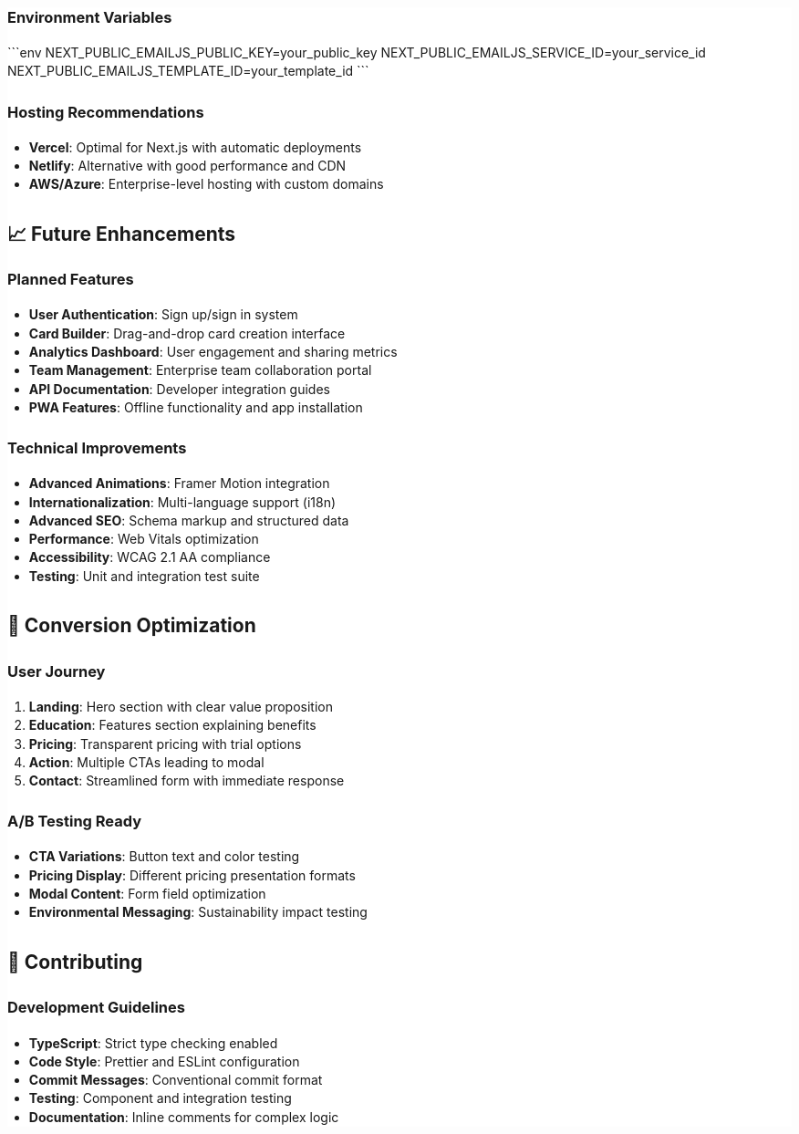 ### Environment Variables
\`\`\`env
NEXT_PUBLIC_EMAILJS_PUBLIC_KEY=your_public_key
NEXT_PUBLIC_EMAILJS_SERVICE_ID=your_service_id
NEXT_PUBLIC_EMAILJS_TEMPLATE_ID=your_template_id
\`\`\`

### Hosting Recommendations
- **Vercel**: Optimal for Next.js with automatic deployments
- **Netlify**: Alternative with good performance and CDN
- **AWS/Azure**: Enterprise-level hosting with custom domains

## 📈 Future Enhancements

### Planned Features
- **User Authentication**: Sign up/sign in system
- **Card Builder**: Drag-and-drop card creation interface
- **Analytics Dashboard**: User engagement and sharing metrics
- **Team Management**: Enterprise team collaboration portal
- **API Documentation**: Developer integration guides
- **PWA Features**: Offline functionality and app installation

### Technical Improvements
- **Advanced Animations**: Framer Motion integration
- **Internationalization**: Multi-language support (i18n)
- **Advanced SEO**: Schema markup and structured data
- **Performance**: Web Vitals optimization
- **Accessibility**: WCAG 2.1 AA compliance
- **Testing**: Unit and integration test suite

## 🎯 Conversion Optimization

### User Journey
1. **Landing**: Hero section with clear value proposition
2. **Education**: Features section explaining benefits
3. **Pricing**: Transparent pricing with trial options
4. **Action**: Multiple CTAs leading to modal
5. **Contact**: Streamlined form with immediate response

### A/B Testing Ready
- **CTA Variations**: Button text and color testing
- **Pricing Display**: Different pricing presentation formats
- **Modal Content**: Form field optimization
- **Environmental Messaging**: Sustainability impact testing

## 🤝 Contributing

### Development Guidelines
- **TypeScript**: Strict type checking enabled
- **Code Style**: Prettier and ESLint configuration
- **Commit Messages**: Conventional commit format
- **Testing**: Component and integration testing
- **Documentation**: Inline comments for complex logic
